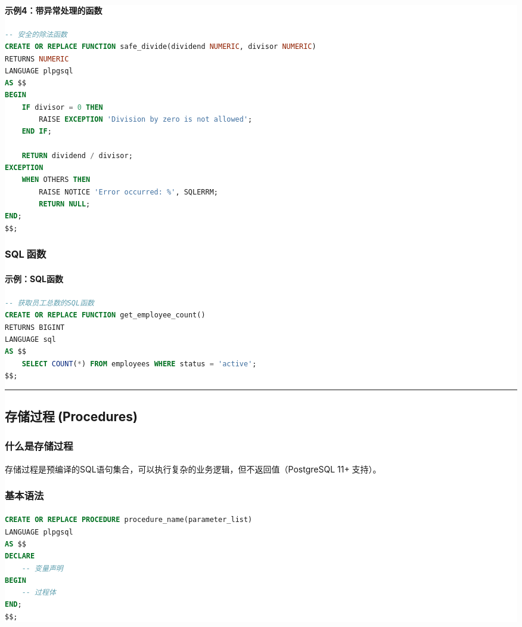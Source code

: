 ```sql
```

#### 示例4：带异常处理的函数
```sql
-- 安全的除法函数
CREATE OR REPLACE FUNCTION safe_divide(dividend NUMERIC, divisor NUMERIC)
RETURNS NUMERIC
LANGUAGE plpgsql
AS $$
BEGIN
    IF divisor = 0 THEN
        RAISE EXCEPTION 'Division by zero is not allowed';
    END IF;
    
    RETURN dividend / divisor;
EXCEPTION
    WHEN OTHERS THEN
        RAISE NOTICE 'Error occurred: %', SQLERRM;
        RETURN NULL;
END;
$$;
```

### SQL 函数

#### 示例：SQL函数
```sql
-- 获取员工总数的SQL函数
CREATE OR REPLACE FUNCTION get_employee_count()
RETURNS BIGINT
LANGUAGE sql
AS $$
    SELECT COUNT(*) FROM employees WHERE status = 'active';
$$;
```

---

## 存储过程 (Procedures)

### 什么是存储过程
存储过程是预编译的SQL语句集合，可以执行复杂的业务逻辑，但不返回值（PostgreSQL 11+ 支持）。

### 基本语法
```sql
CREATE OR REPLACE PROCEDURE procedure_name(parameter_list)
LANGUAGE plpgsql
AS $$
DECLARE
    -- 变量声明
BEGIN
    -- 过程体
END;
$$;
```
